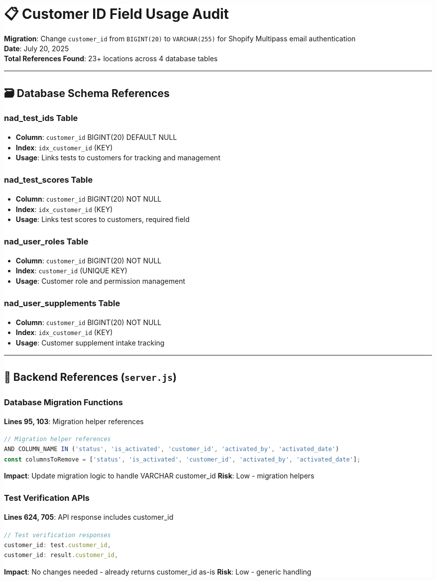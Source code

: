 # 📋 Customer ID Field Usage Audit

**Migration**: Change `customer_id` from `BIGINT(20)` to `VARCHAR(255)` for Shopify Multipass email authentication  
**Date**: July 20, 2025  
**Total References Found**: 23+ locations across 4 database tables

---

## 🗃️ Database Schema References

### **nad_test_ids Table**
- **Column**: `customer_id` BIGINT(20) DEFAULT NULL
- **Index**: `idx_customer_id` (KEY)
- **Usage**: Links tests to customers for tracking and management

### **nad_test_scores Table** 
- **Column**: `customer_id` BIGINT(20) NOT NULL
- **Index**: `idx_customer_id` (KEY)
- **Usage**: Links test scores to customers, required field

### **nad_user_roles Table**
- **Column**: `customer_id` BIGINT(20) NOT NULL  
- **Index**: `customer_id` (UNIQUE KEY)
- **Usage**: Customer role and permission management

### **nad_user_supplements Table**
- **Column**: `customer_id` BIGINT(20) NOT NULL
- **Index**: `idx_customer_id` (KEY)
- **Usage**: Customer supplement intake tracking

---

## 🔧 Backend References (`server.js`)

### **Database Migration Functions**
**Lines 95, 103**: Migration helper references
```javascript
// Migration helper references
AND COLUMN_NAME IN ('status', 'is_activated', 'customer_id', 'activated_by', 'activated_date')
const columnsToRemove = ['status', 'is_activated', 'customer_id', 'activated_by', 'activated_date'];
```
**Impact**: Update migration logic to handle VARCHAR customer_id
**Risk**: Low - migration helpers

### **Test Verification APIs**
**Lines 624, 705**: API response includes customer_id
```javascript
// Test verification responses
customer_id: test.customer_id,
customer_id: result.customer_id,
```
**Impact**: No changes needed - already returns customer_id as-is
**Risk**: Low - generic handling
